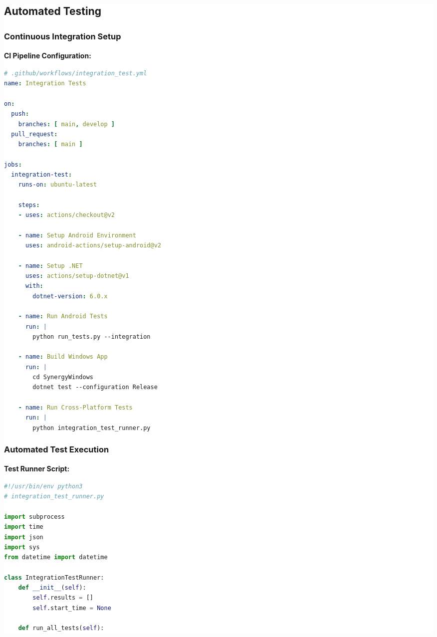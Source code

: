 ## Automated Testing

### Continuous Integration Setup

**CI Pipeline Configuration:**
```yaml
# .github/workflows/integration_test.yml
name: Integration Tests

on:
  push:
    branches: [ main, develop ]
  pull_request:
    branches: [ main ]

jobs:
  integration-test:
    runs-on: ubuntu-latest
    
    steps:
    - uses: actions/checkout@v2
    
    - name: Setup Android Environment
      uses: android-actions/setup-android@v2
      
    - name: Setup .NET
      uses: actions/setup-dotnet@v1
      with:
        dotnet-version: 6.0.x
        
    - name: Run Android Tests
      run: |
        python run_tests.py --integration
        
    - name: Build Windows App
      run: |
        cd SynergyWindows
        dotnet test --configuration Release
        
    - name: Run Cross-Platform Tests
      run: |
        python integration_test_runner.py
```

### Automated Test Execution

**Test Runner Script:**
```python
#!/usr/bin/env python3
# integration_test_runner.py

import subprocess
import time
import json
import sys
from datetime import datetime

class IntegrationTestRunner:
    def __init__(self):
        self.results = []
        self.start_time = None
        
    def run_all_tests(self):
```